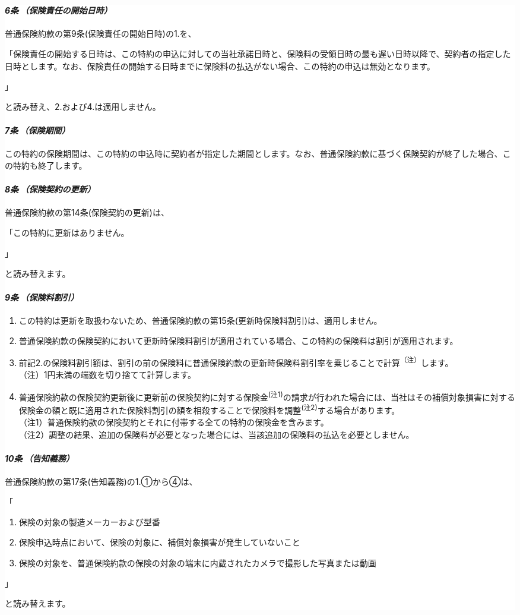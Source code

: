 <a id="part3_article6"><a>
#### _6条 （保険責任の開始日時）_

普通保険約款の第9条(保険責任の開始日時)の1.を、

「保険責任の開始する日時は、この特約の申込に対しての当社承諾日時と、保険料の受領日時の最も遅い日時以降で、契約者の指定した日時とします。なお、保険責任の開始する日時までに保険料の払込がない場合、この特約の申込は無効となります。

」

と読み替え、2.および4.は適用しません。

<a id="part3_article7"><a>
#### _7条 （保険期間）_

この特約の保険期間は、この特約の申込時に契約者が指定した期間とします。なお、普通保険約款に基づく保険契約が終了した場合、この特約も終了します。

<a id="part3_article8"><a>
#### _8条 （保険契約の更新）_

普通保険約款の第14条(保険契約の更新)は、

「この特約に更新はありません。

」

と読み替えます。

<a id="part3_article9"><a>
#### _9条 （保険料割引）_

1.  この特約は更新を取扱わないため、普通保険約款の第15条(更新時保険料割引)は、適用しません。

2.  普通保険約款の保険契約において更新時保険料割引が適用されている場合、この特約の保険料は割引が適用されます。

3.  前記2.の保険料割引額は、割引の前の保険料に普通保険約款の更新時保険料割引率を乗じることで計算<sup>（注）</sup>します。\
    （注）1円未満の端数を切り捨てて計算します。

4.  普通保険約款の保険契約更新後に更新前の保険契約に対する保険金<sup>(注1)</sup>の請求が行われた場合には、当社はその補償対象損害に対する保険金の額と既に適用された保険料割引の額を相殺することで保険料を調整<sup>(注2)</sup>する場合があります。\
    （注1）普通保険約款の保険契約とそれに付帯する全ての特約の保険金を含みます。\
    （注2）調整の結果、追加の保険料が必要となった場合には、当該追加の保険料の払込を必要としません。

<a id="part3_article10"><a>
#### _10条 （告知義務）_

普通保険約款の第17条(告知義務)の1.①から④は、

「

1.  保険の対象の製造メーカーおよび型番

2.  保険申込時点において、保険の対象に、補償対象損害が発生していないこと

3.  保険の対象を、普通保険約款の保険の対象の端末に内蔵されたカメラで撮影した写真または動画

」

と読み替えます。
